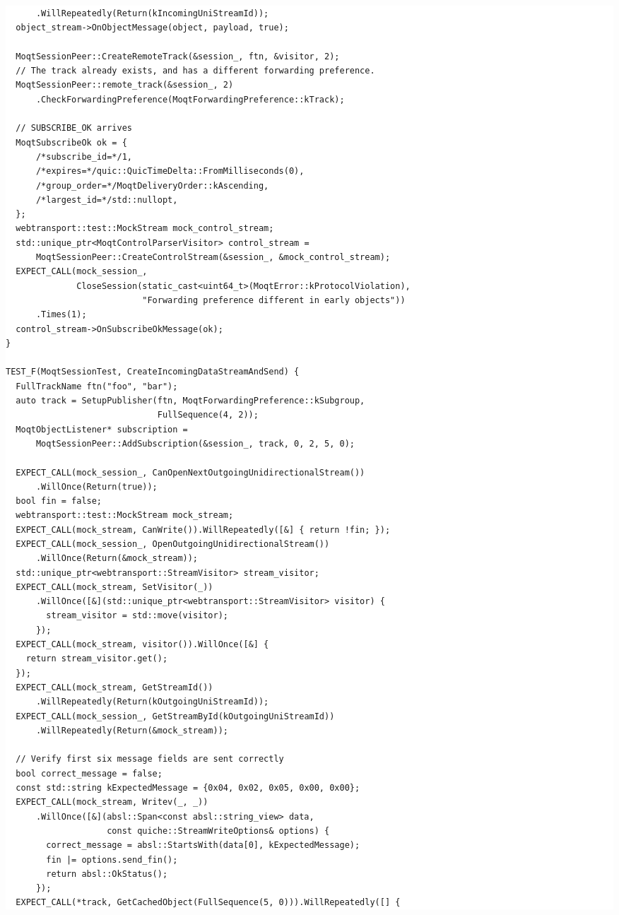 ```
      .WillRepeatedly(Return(kIncomingUniStreamId));
  object_stream->OnObjectMessage(object, payload, true);

  MoqtSessionPeer::CreateRemoteTrack(&session_, ftn, &visitor, 2);
  // The track already exists, and has a different forwarding preference.
  MoqtSessionPeer::remote_track(&session_, 2)
      .CheckForwardingPreference(MoqtForwardingPreference::kTrack);

  // SUBSCRIBE_OK arrives
  MoqtSubscribeOk ok = {
      /*subscribe_id=*/1,
      /*expires=*/quic::QuicTimeDelta::FromMilliseconds(0),
      /*group_order=*/MoqtDeliveryOrder::kAscending,
      /*largest_id=*/std::nullopt,
  };
  webtransport::test::MockStream mock_control_stream;
  std::unique_ptr<MoqtControlParserVisitor> control_stream =
      MoqtSessionPeer::CreateControlStream(&session_, &mock_control_stream);
  EXPECT_CALL(mock_session_,
              CloseSession(static_cast<uint64_t>(MoqtError::kProtocolViolation),
                           "Forwarding preference different in early objects"))
      .Times(1);
  control_stream->OnSubscribeOkMessage(ok);
}

TEST_F(MoqtSessionTest, CreateIncomingDataStreamAndSend) {
  FullTrackName ftn("foo", "bar");
  auto track = SetupPublisher(ftn, MoqtForwardingPreference::kSubgroup,
                              FullSequence(4, 2));
  MoqtObjectListener* subscription =
      MoqtSessionPeer::AddSubscription(&session_, track, 0, 2, 5, 0);

  EXPECT_CALL(mock_session_, CanOpenNextOutgoingUnidirectionalStream())
      .WillOnce(Return(true));
  bool fin = false;
  webtransport::test::MockStream mock_stream;
  EXPECT_CALL(mock_stream, CanWrite()).WillRepeatedly([&] { return !fin; });
  EXPECT_CALL(mock_session_, OpenOutgoingUnidirectionalStream())
      .WillOnce(Return(&mock_stream));
  std::unique_ptr<webtransport::StreamVisitor> stream_visitor;
  EXPECT_CALL(mock_stream, SetVisitor(_))
      .WillOnce([&](std::unique_ptr<webtransport::StreamVisitor> visitor) {
        stream_visitor = std::move(visitor);
      });
  EXPECT_CALL(mock_stream, visitor()).WillOnce([&] {
    return stream_visitor.get();
  });
  EXPECT_CALL(mock_stream, GetStreamId())
      .WillRepeatedly(Return(kOutgoingUniStreamId));
  EXPECT_CALL(mock_session_, GetStreamById(kOutgoingUniStreamId))
      .WillRepeatedly(Return(&mock_stream));

  // Verify first six message fields are sent correctly
  bool correct_message = false;
  const std::string kExpectedMessage = {0x04, 0x02, 0x05, 0x00, 0x00};
  EXPECT_CALL(mock_stream, Writev(_, _))
      .WillOnce([&](absl::Span<const absl::string_view> data,
                    const quiche::StreamWriteOptions& options) {
        correct_message = absl::StartsWith(data[0], kExpectedMessage);
        fin |= options.send_fin();
        return absl::OkStatus();
      });
  EXPECT_CALL(*track, GetCachedObject(FullSequence(5, 0))).WillRepeatedly([] {
```